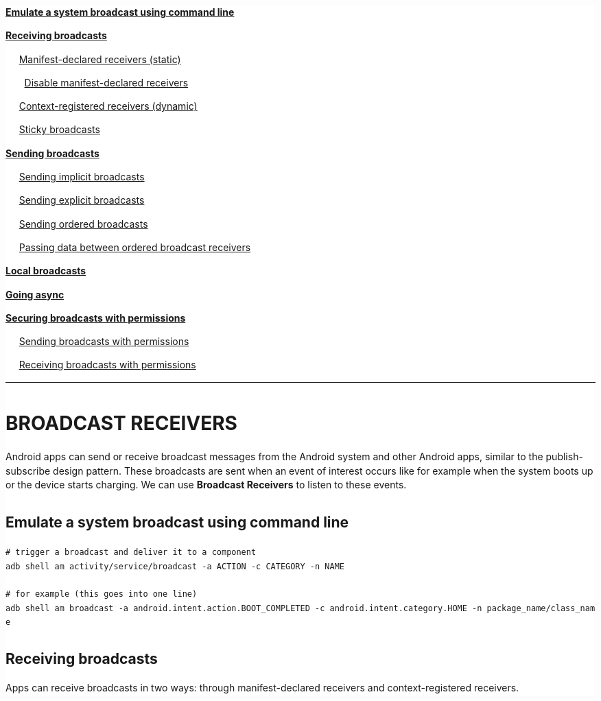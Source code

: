 [**Emulate a system broadcast using command line**](#Emulate-a-system-broadcast-using-command-line)

[**Receiving broadcasts**](#Receiving-broadcasts)

&nbsp;&nbsp;&nbsp;&nbsp; [Manifest-declared receivers (static)](#Manifest-declared-receivers-(static))

&nbsp;&nbsp;&nbsp;&nbsp;&nbsp;&nbsp; [Disable manifest-declared receivers](#Disable-manifest-declared-receivers)

&nbsp;&nbsp;&nbsp;&nbsp; [Context-registered receivers (dynamic)](#Context-registered-receivers-(dynamic))

&nbsp;&nbsp;&nbsp;&nbsp; [Sticky broadcasts](#Sticky-broadcasts)

[**Sending broadcasts**](#Sending-broadcasts)

&nbsp;&nbsp;&nbsp;&nbsp; [Sending implicit broadcasts](#Sending-implicit-broadcasts)

&nbsp;&nbsp;&nbsp;&nbsp; [Sending explicit broadcasts](#Sending-explicit-broadcasts)

&nbsp;&nbsp;&nbsp;&nbsp; [Sending ordered broadcasts](#Sending-ordered-broadcasts)

&nbsp;&nbsp;&nbsp;&nbsp; [Passing data between ordered broadcast receivers](#Passing-data-between-ordered-broadcast-receivers)

[**Local broadcasts**](#Local-broadcasts)

[**Going async**](#Going-async)

[**Securing broadcasts with permissions**](#Securing-broadcasts-with-permissions)

&nbsp;&nbsp;&nbsp;&nbsp; [Sending broadcasts with permissions](#Sending-broadcasts-with-permissions)

&nbsp;&nbsp;&nbsp;&nbsp; [Receiving broadcasts with permissions](#Receiving-broadcasts-with-permissions)

<hr/>

# BROADCAST RECEIVERS
 Android apps can send or receive broadcast messages from the Android system and other Android apps, similar to the publish-subscribe design pattern. These broadcasts are sent when an event of interest occurs like for example when the system boots up or the device starts charging. We can use **Broadcast Receivers** to listen to these events.

## Emulate a system broadcast using command line

```shell
# trigger a broadcast and deliver it to a component
adb shell am activity/service/broadcast -a ACTION -c CATEGORY -n NAME

# for example (this goes into one line)
adb shell am broadcast -a android.intent.action.BOOT_COMPLETED -c android.intent.category.HOME -n package_name/class_name
```

## Receiving broadcasts
Apps can receive broadcasts in two ways: through manifest-declared receivers and context-registered receivers.
